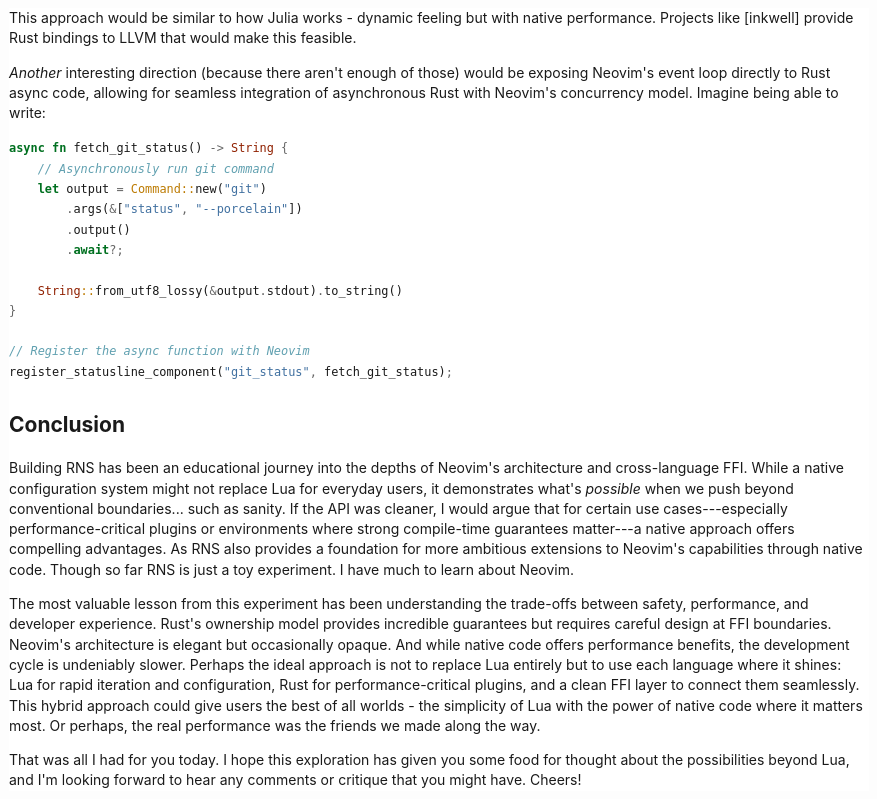 This approach would be similar to how Julia works - dynamic feeling but with
native performance. Projects like [inkwell] provide Rust bindings to LLVM that
would make this feasible.

_Another_ interesting direction (because there aren't enough of those) would be
exposing Neovim's event loop directly to Rust async code, allowing for seamless
integration of asynchronous Rust with Neovim's concurrency model. Imagine being
able to write:

```rust
async fn fetch_git_status() -> String {
    // Asynchronously run git command
    let output = Command::new("git")
        .args(&["status", "--porcelain"])
        .output()
        .await?;
    
    String::from_utf8_lossy(&output.stdout).to_string()
}

// Register the async function with Neovim
register_statusline_component("git_status", fetch_git_status);
```

## Conclusion

Building RNS has been an educational journey into the depths of Neovim's
architecture and cross-language FFI. While a native configuration system might
not replace Lua for everyday users, it demonstrates what's _possible_ when we
push beyond conventional boundaries... such as sanity. If the API was cleaner, I
would argue that for certain use cases---especially performance-critical plugins
or environments where strong compile-time guarantees matter---a native approach
offers compelling advantages. As RNS also provides a foundation for more
ambitious extensions to Neovim's capabilities through native code. Though so far
RNS is just a toy experiment. I have much to learn about Neovim.

The most valuable lesson from this experiment has been understanding the
trade-offs between safety, performance, and developer experience. Rust's
ownership model provides incredible guarantees but requires careful design at
FFI boundaries. Neovim's architecture is elegant but occasionally opaque. And
while native code offers performance benefits, the development cycle is
undeniably slower. Perhaps the ideal approach is not to replace Lua entirely but
to use each language where it shines: Lua for rapid iteration and configuration,
Rust for performance-critical plugins, and a clean FFI layer to connect them
seamlessly. This hybrid approach could give users the best of all worlds - the
simplicity of Lua with the power of native code where it matters most. Or
perhaps, the real performance was the friends we made along the way.

That was all I had for you today. I hope this exploration has given you some
food for thought about the possibilities beyond Lua, and I'm looking forward to
hear any comments or critique that you might have. Cheers!


[^1]: No programmers were hurt in the making of this project. Except for myself.
[inkwell]: https://github.com/TheDan64/inkwell
